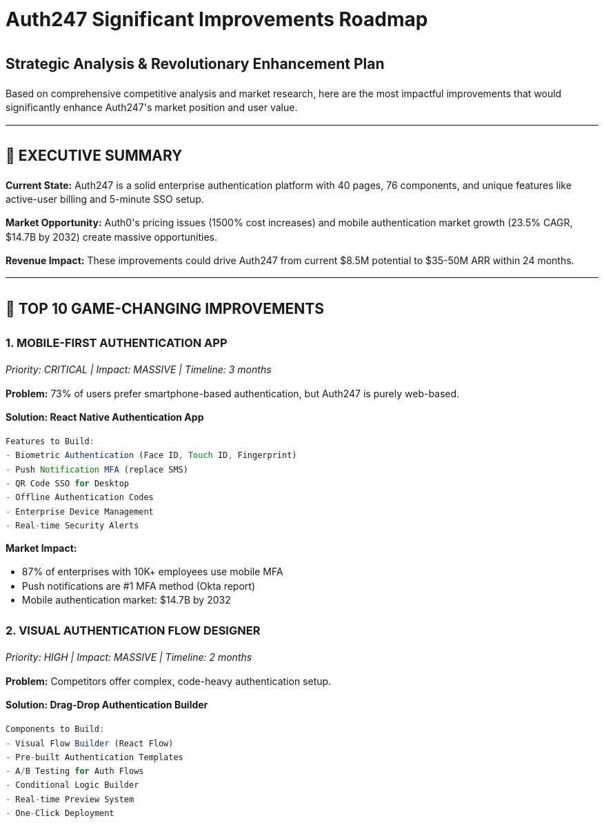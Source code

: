 # Auth247 Significant Improvements Roadmap
## Strategic Analysis & Revolutionary Enhancement Plan

Based on comprehensive competitive analysis and market research, here are the most impactful improvements that would significantly enhance Auth247's market position and user value.

---

## 🎯 **EXECUTIVE SUMMARY**

**Current State:** Auth247 is a solid enterprise authentication platform with 40 pages, 76 components, and unique features like active-user billing and 5-minute SSO setup.

**Market Opportunity:** Auth0's pricing issues (1500% cost increases) and mobile authentication market growth (23.5% CAGR, $14.7B by 2032) create massive opportunities.

**Revenue Impact:** These improvements could drive Auth247 from current $8.5M potential to $35-50M ARR within 24 months.

---

## 🚀 **TOP 10 GAME-CHANGING IMPROVEMENTS**

### **1. MOBILE-FIRST AUTHENTICATION APP** 
*Priority: CRITICAL | Impact: MASSIVE | Timeline: 3 months*

**Problem:** 73% of users prefer smartphone-based authentication, but Auth247 is purely web-based.

**Solution: React Native Authentication App**
```typescript
Features to Build:
- Biometric Authentication (Face ID, Touch ID, Fingerprint)
- Push Notification MFA (replace SMS)
- QR Code SSO for Desktop
- Offline Authentication Codes
- Enterprise Device Management
- Real-time Security Alerts
```

**Market Impact:**
- 87% of enterprises with 10K+ employees use mobile MFA
- Push notifications are #1 MFA method (Okta report)
- Mobile authentication market: $14.7B by 2032

### **2. VISUAL AUTHENTICATION FLOW DESIGNER**
*Priority: HIGH | Impact: MASSIVE | Timeline: 2 months*

**Problem:** Competitors offer complex, code-heavy authentication setup.

**Solution: Drag-Drop Authentication Builder**
```typescript
Components to Build:
- Visual Flow Builder (React Flow)
- Pre-built Authentication Templates
- A/B Testing for Auth Flows
- Conditional Logic Builder
- Real-time Preview System
- One-Click Deployment
```
